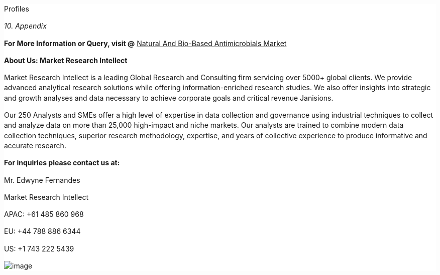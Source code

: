 Profiles</span></em></p><p><em><span class="font-[700]">10. Appendix</span></em></p><p><span class="font-[700]"><strong>For More Information or Query, visit&nbsp;@</strong>&nbsp;</span><span class="font-[700]"><a href="https://www.marketresearchintellect.com/product/natural-and-bio-based-antimicrobials-market/?utm_source=Linkedin&utm_medium=848" target="_blank" data-tracking-control-name="article-ssr-frontend-pulse_little-text-block" data-tracking-will-navigate="" data-test-link="">Natural And Bio-Based Antimicrobials Market</a></span></p><p><strong><span class="font-[700]">About Us: Market Research Intellect</span></strong></p><p><span class="">Market Research Intellect is a leading Global Research and Consulting firm servicing over 5000+ global clients. We provide advanced analytical research solutions while offering information-enriched research studies.&nbsp;</span>We also offer insights into strategic and growth analyses and data necessary to achieve corporate goals and critical revenue Janisions.</p><p><span class="">Our 250 Analysts and SMEs offer a high level of expertise in data collection and governance using industrial techniques to collect and analyze data on more than 25,000 high-impact and niche markets. Our analysts are trained to combine modern data collection techniques, superior research methodology, expertise, and years of collective experience to produce informative and accurate research.</span></p><p><strong>For inquiries please contact us at:</strong></p><p>Mr. Edwyne Fernandes</p><p>Market Research Intellect</p><p>APAC: +61 485 860 968</p><p>EU: +44 788 886 6344</p><p>US: +1 743 222 5439</p>
![image](https://github.com/user-attachments/assets/98007801-36e6-443f-80de-181aa9fd05f0)
